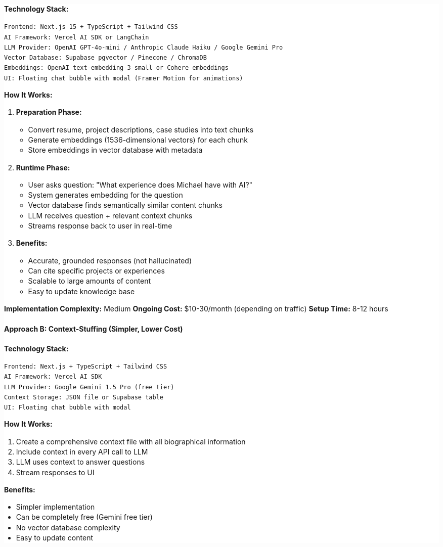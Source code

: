 **Technology Stack:**
```
Frontend: Next.js 15 + TypeScript + Tailwind CSS
AI Framework: Vercel AI SDK or LangChain
LLM Provider: OpenAI GPT-4o-mini / Anthropic Claude Haiku / Google Gemini Pro
Vector Database: Supabase pgvector / Pinecone / ChromaDB
Embeddings: OpenAI text-embedding-3-small or Cohere embeddings
UI: Floating chat bubble with modal (Framer Motion for animations)
```

**How It Works:**
1. **Preparation Phase:**
   - Convert resume, project descriptions, case studies into text chunks
   - Generate embeddings (1536-dimensional vectors) for each chunk
   - Store embeddings in vector database with metadata

2. **Runtime Phase:**
   - User asks question: "What experience does Michael have with AI?"
   - System generates embedding for the question
   - Vector database finds semantically similar content chunks
   - LLM receives question + relevant context chunks
   - Streams response back to user in real-time

3. **Benefits:**
   - Accurate, grounded responses (not hallucinated)
   - Can cite specific projects or experiences
   - Scalable to large amounts of content
   - Easy to update knowledge base

**Implementation Complexity:** Medium
**Ongoing Cost:** $10-30/month (depending on traffic)
**Setup Time:** 8-12 hours

#### Approach B: Context-Stuffing (Simpler, Lower Cost)

**Technology Stack:**
```
Frontend: Next.js + TypeScript + Tailwind CSS
AI Framework: Vercel AI SDK
LLM Provider: Google Gemini 1.5 Pro (free tier)
Context Storage: JSON file or Supabase table
UI: Floating chat bubble with modal
```

**How It Works:**
1. Create a comprehensive context file with all biographical information
2. Include context in every API call to LLM
3. LLM uses context to answer questions
4. Stream responses to UI

**Benefits:**
- Simpler implementation
- Can be completely free (Gemini free tier)
- No vector database complexity
- Easy to update content
